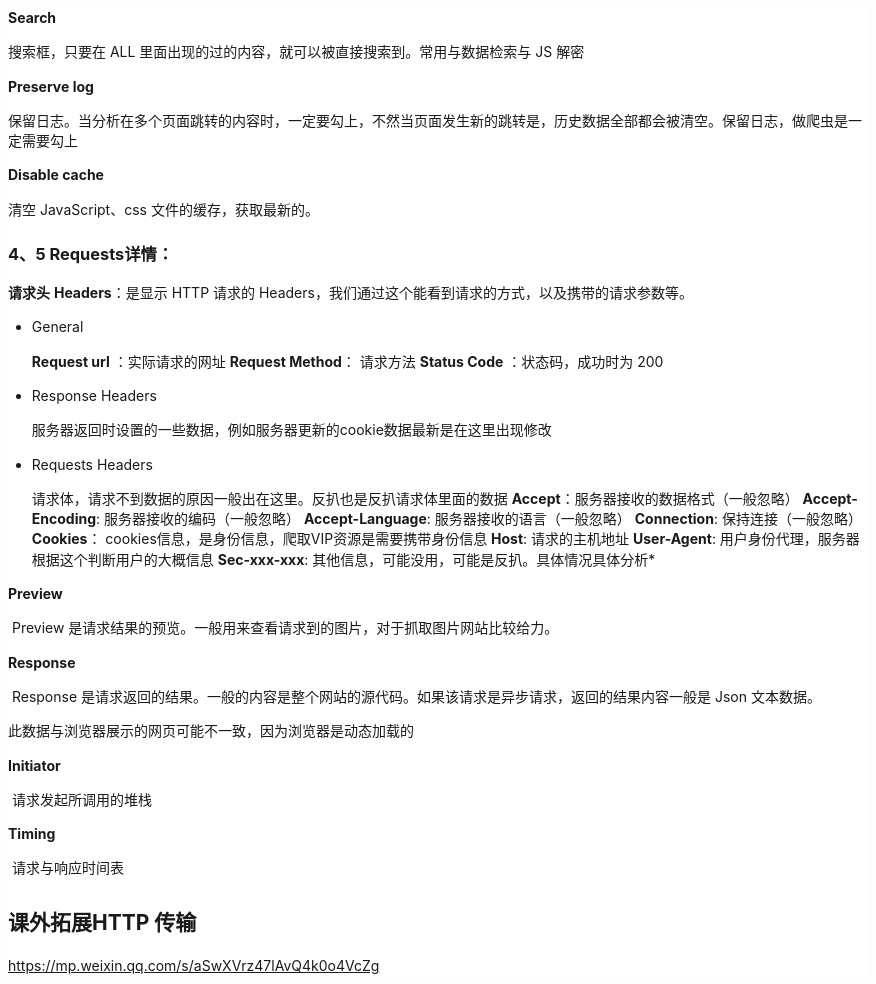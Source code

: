 **Search**

搜索框，只要在 ALL 里面出现的过的内容，就可以被直接搜索到。常用与数据检索与 JS 解密

**Preserve log**

保留日志。当分析在多个页面跳转的内容时，一定要勾上，不然当页面发生新的跳转是，历史数据全部都会被清空。保留日志，做爬虫是一定需要勾上

**Disable cache**

清空 JavaScript、css 文件的缓存，获取最新的。



### 4、5 Requests详情：

**请求头**
**Headers**：是显示 HTTP 请求的 Headers，我们通过这个能看到请求的方式，以及携带的请求参数等。

* General

  **Request url** ：实际请求的网址
  **Request Method**： 请求方法
  **Status Code** ：状态码，成功时为 200

* Response Headers

  服务器返回时设置的一些数据，例如服务器更新的cookie数据最新是在这里出现修改

* Requests Headers

  请求体，请求不到数据的原因一般出在这里。反扒也是反扒请求体里面的数据
  **Accept**：服务器接收的数据格式（一般忽略）
  **Accept-Encoding**: 服务器接收的编码（一般忽略）
  **Accept-Language**: 服务器接收的语言（一般忽略）
  **Connection**: 保持连接（一般忽略）
  **Cookies**： cookies信息，是身份信息，爬取VIP资源是需要携带身份信息
  **Host**: 请求的主机地址
  **User-Agent**: 用户身份代理，服务器根据这个判断用户的大概信息
  **Sec-xxx-xxx**: 其他信息，可能没用，可能是反扒。具体情况具体分析*

**Preview**

​		Preview 是请求结果的预览。一般用来查看请求到的图片，对于抓取图片网站比较给力。

**Response**

​		Response 是请求返回的结果。一般的内容是整个网站的源代码。如果该请求是异步请求，返回的结果内容一般是 Json 文本数据。

此数据与浏览器展示的网页可能不一致，因为浏览器是动态加载的

**Initiator**

​		请求发起所调用的堆栈

**Timing**

​		请求与响应时间表

## 课外拓展HTTP 传输

https://mp.weixin.qq.com/s/aSwXVrz47lAvQ4k0o4VcZg